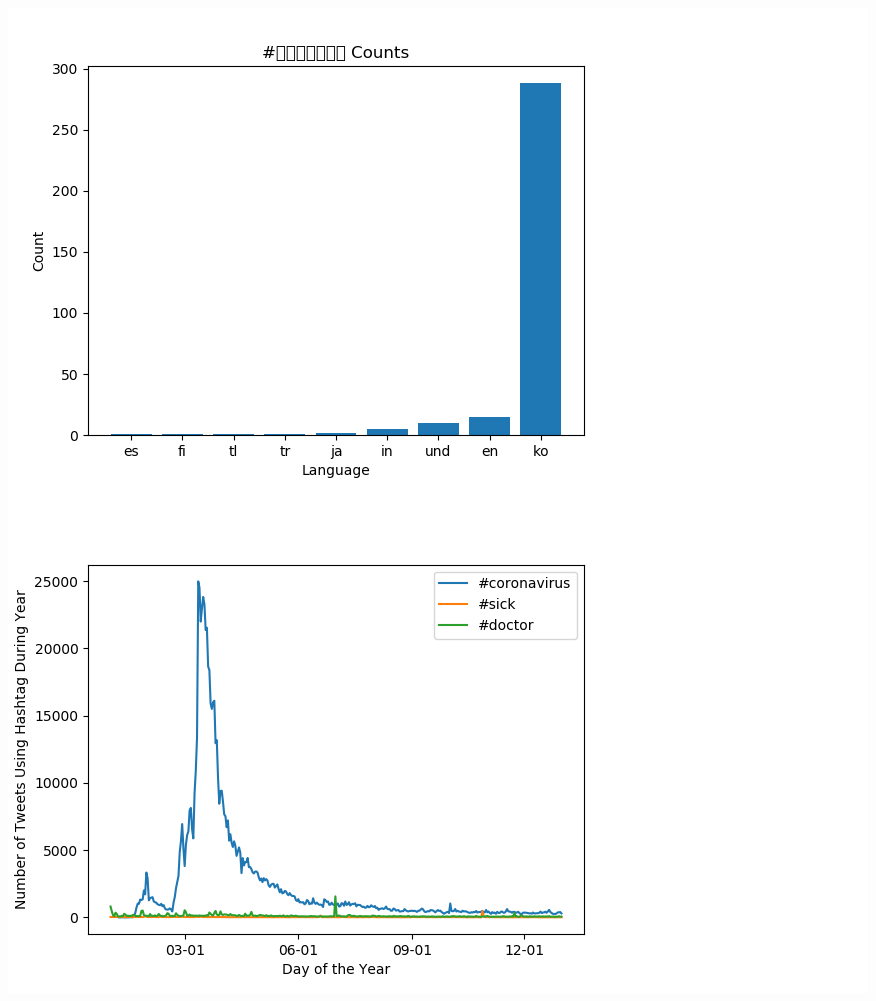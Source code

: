 ![Graph 4](https://github.com/FallynB/twitter_coronavirus/blob/master/%23%EC%BD%94%EB%A1%9C%EB%82%98%EB%B0%94%EC%9D%B4%EB%9F%AC%EC%8A%A4_lang.png)

![Alternative Reduce](https://github.com/FallynB/twitter_coronavirus/blob/master/alternativereduce.png)
